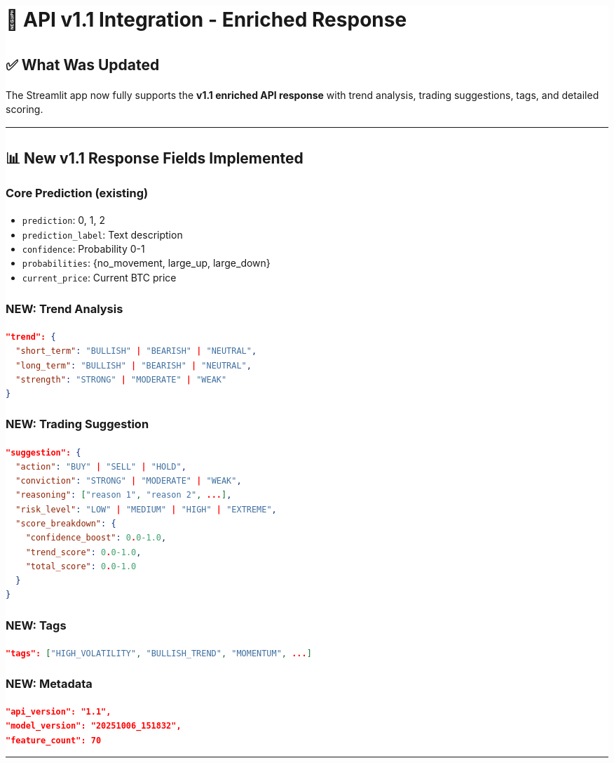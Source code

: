 # 🚀 API v1.1 Integration - Enriched Response

## ✅ What Was Updated

The Streamlit app now fully supports the **v1.1 enriched API response** with trend analysis, trading suggestions, tags, and detailed scoring.

---

## 📊 New v1.1 Response Fields Implemented

### **Core Prediction (existing)**
- `prediction`: 0, 1, 2
- `prediction_label`: Text description
- `confidence`: Probability 0-1
- `probabilities`: {no_movement, large_up, large_down}
- `current_price`: Current BTC price

### **NEW: Trend Analysis**
```json
"trend": {
  "short_term": "BULLISH" | "BEARISH" | "NEUTRAL",
  "long_term": "BULLISH" | "BEARISH" | "NEUTRAL",
  "strength": "STRONG" | "MODERATE" | "WEAK"
}
```

### **NEW: Trading Suggestion**
```json
"suggestion": {
  "action": "BUY" | "SELL" | "HOLD",
  "conviction": "STRONG" | "MODERATE" | "WEAK",
  "reasoning": ["reason 1", "reason 2", ...],
  "risk_level": "LOW" | "MEDIUM" | "HIGH" | "EXTREME",
  "score_breakdown": {
    "confidence_boost": 0.0-1.0,
    "trend_score": 0.0-1.0,
    "total_score": 0.0-1.0
  }
}
```

### **NEW: Tags**
```json
"tags": ["HIGH_VOLATILITY", "BULLISH_TREND", "MOMENTUM", ...]
```

### **NEW: Metadata**
```json
"api_version": "1.1",
"model_version": "20251006_151832",
"feature_count": 70
```

---